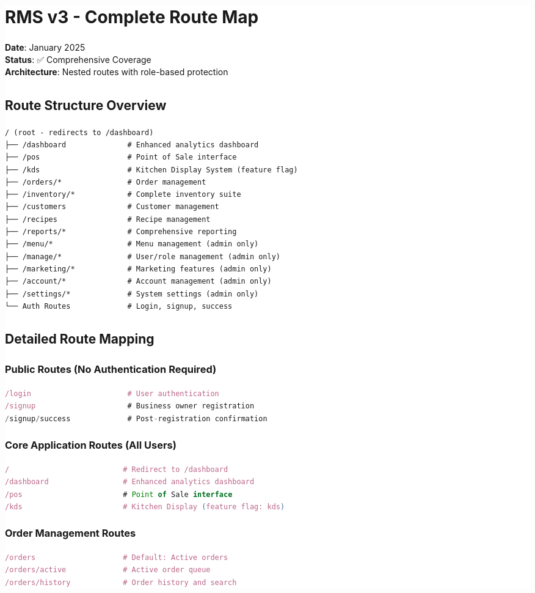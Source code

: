 # RMS v3 - Complete Route Map

**Date**: January 2025  
**Status**: ✅ Comprehensive Coverage  
**Architecture**: Nested routes with role-based protection

## Route Structure Overview

```
/ (root - redirects to /dashboard)
├── /dashboard              # Enhanced analytics dashboard
├── /pos                    # Point of Sale interface  
├── /kds                    # Kitchen Display System (feature flag)
├── /orders/*               # Order management
├── /inventory/*            # Complete inventory suite
├── /customers              # Customer management
├── /recipes                # Recipe management
├── /reports/*              # Comprehensive reporting
├── /menu/*                 # Menu management (admin only)
├── /manage/*               # User/role management (admin only)
├── /marketing/*            # Marketing features (admin only)
├── /account/*              # Account management (admin only)
├── /settings/*             # System settings (admin only)
└── Auth Routes             # Login, signup, success
```

## Detailed Route Mapping

### Public Routes (No Authentication Required)
```typescript
/login                      # User authentication
/signup                     # Business owner registration
/signup/success             # Post-registration confirmation
```

### Core Application Routes (All Users)
```typescript
/                          # Redirect to /dashboard
/dashboard                 # Enhanced analytics dashboard
/pos                       # Point of Sale interface
/kds                       # Kitchen Display (feature flag: kds)
```

### Order Management Routes
```typescript
/orders                    # Default: Active orders
/orders/active             # Active order queue  
/orders/history            # Order history and search
```
